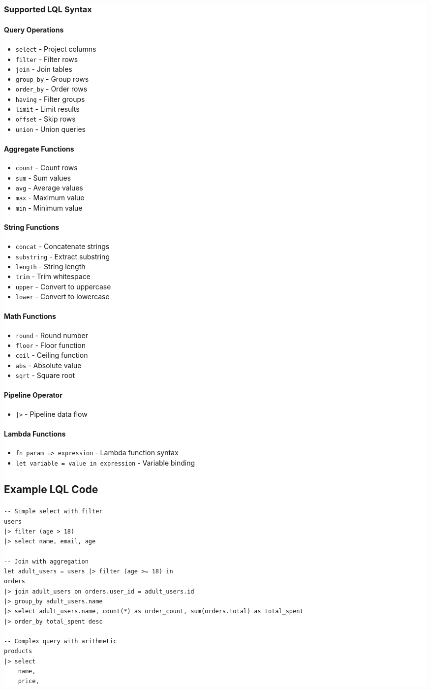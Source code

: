 ### Supported LQL Syntax

#### Query Operations
- `select` - Project columns
- `filter` - Filter rows
- `join` - Join tables
- `group_by` - Group rows
- `order_by` - Order rows
- `having` - Filter groups
- `limit` - Limit results
- `offset` - Skip rows
- `union` - Union queries

#### Aggregate Functions
- `count` - Count rows
- `sum` - Sum values
- `avg` - Average values
- `max` - Maximum value
- `min` - Minimum value

#### String Functions
- `concat` - Concatenate strings
- `substring` - Extract substring
- `length` - String length
- `trim` - Trim whitespace
- `upper` - Convert to uppercase
- `lower` - Convert to lowercase

#### Math Functions
- `round` - Round number
- `floor` - Floor function
- `ceil` - Ceiling function
- `abs` - Absolute value
- `sqrt` - Square root

#### Pipeline Operator
- `|>` - Pipeline data flow

#### Lambda Functions
- `fn param => expression` - Lambda function syntax
- `let variable = value in expression` - Variable binding

## Example LQL Code

```lql
-- Simple select with filter
users
|> filter (age > 18)
|> select name, email, age

-- Join with aggregation
let adult_users = users |> filter (age >= 18) in
orders
|> join adult_users on orders.user_id = adult_users.id
|> group_by adult_users.name
|> select adult_users.name, count(*) as order_count, sum(orders.total) as total_spent
|> order_by total_spent desc

-- Complex query with arithmetic
products
|> select 
    name,
    price,
```